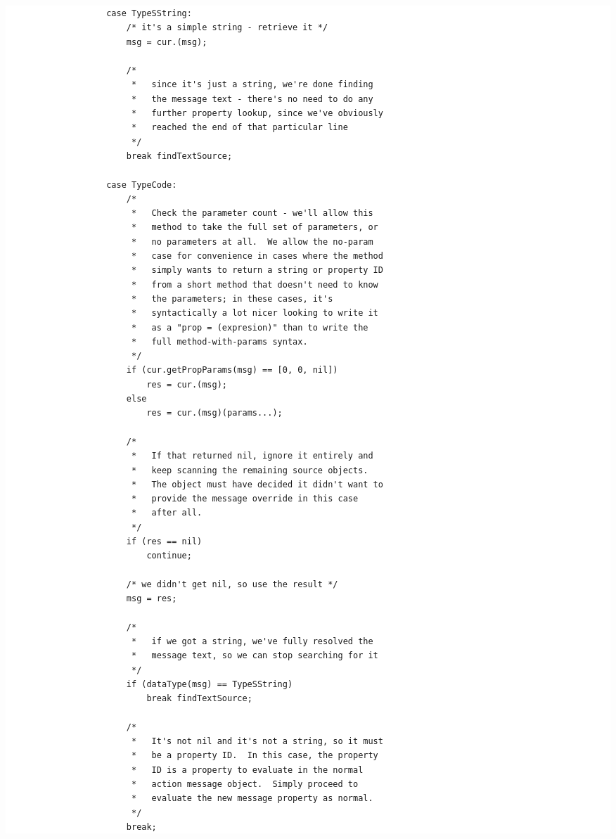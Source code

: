                         case TypeSString:
                            /* it's a simple string - retrieve it */
                            msg = cur.(msg);

                            /* 
                             *   since it's just a string, we're done finding
                             *   the message text - there's no need to do any
                             *   further property lookup, since we've obviously
                             *   reached the end of that particular line 
                             */
                            break findTextSource;

                        case TypeCode:
                            /*
                             *   Check the parameter count - we'll allow this
                             *   method to take the full set of parameters, or
                             *   no parameters at all.  We allow the no-param
                             *   case for convenience in cases where the method
                             *   simply wants to return a string or property ID
                             *   from a short method that doesn't need to know
                             *   the parameters; in these cases, it's
                             *   syntactically a lot nicer looking to write it
                             *   as a "prop = (expresion)" than to write the
                             *   full method-with-params syntax. 
                             */
                            if (cur.getPropParams(msg) == [0, 0, nil])
                                res = cur.(msg);
                            else
                                res = cur.(msg)(params...);

                            /*
                             *   If that returned nil, ignore it entirely and
                             *   keep scanning the remaining source objects.
                             *   The object must have decided it didn't want to
                             *   provide the message override in this case
                             *   after all. 
                             */
                            if (res == nil)
                                continue;

                            /* we didn't get nil, so use the result */
                            msg = res;

                            /* 
                             *   if we got a string, we've fully resolved the
                             *   message text, so we can stop searching for it 
                             */
                            if (dataType(msg) == TypeSString)
                                break findTextSource;

                            /*
                             *   It's not nil and it's not a string, so it must
                             *   be a property ID.  In this case, the property
                             *   ID is a property to evaluate in the normal
                             *   action message object.  Simply proceed to
                             *   evaluate the new message property as normal.  
                             */
                            break;
